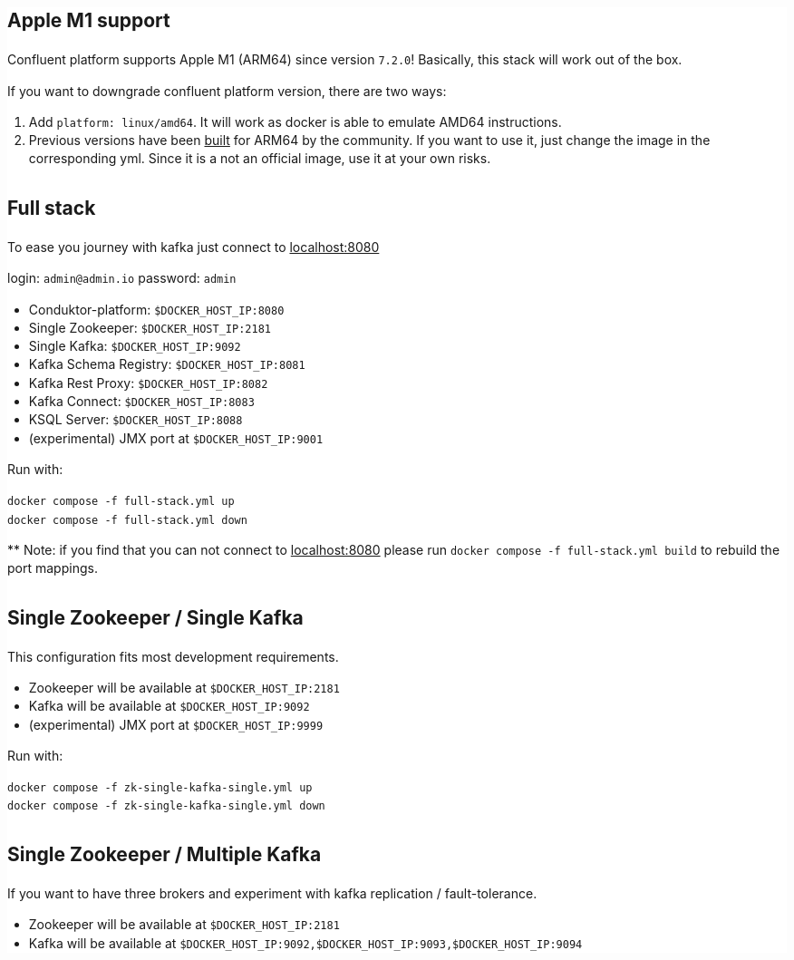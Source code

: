 ## Apple M1 support
Confluent platform supports Apple M1 (ARM64) since version `7.2.0`! Basically, this stack will work out of the box. 

If you want to downgrade confluent platform version, there are two ways:

1. Add `platform: linux/amd64`. It will work as docker is able to emulate AMD64 instructions.
2. Previous versions have been [built](https://github.com/arm64-compat/confluent-platform) for ARM64 by the community. If you want to use it, just change the image in the corresponding yml. Since it is a not an official image, use it at your own risks.  

## Full stack

To ease you journey with kafka just connect to [localhost:8080](http://localhost:8080/)

login: `admin@admin.io`
password: `admin`

 - Conduktor-platform: `$DOCKER_HOST_IP:8080`
 - Single Zookeeper: `$DOCKER_HOST_IP:2181`
 - Single Kafka: `$DOCKER_HOST_IP:9092`
 - Kafka Schema Registry: `$DOCKER_HOST_IP:8081`
 - Kafka Rest Proxy: `$DOCKER_HOST_IP:8082`
 - Kafka Connect: `$DOCKER_HOST_IP:8083`
 - KSQL Server: `$DOCKER_HOST_IP:8088`
- (experimental) JMX port at `$DOCKER_HOST_IP:9001`

 Run with:
 ```
 docker compose -f full-stack.yml up
 docker compose -f full-stack.yml down
 ```
** Note: if you find that you can not connect to [localhost:8080](http://localhost:8080/) please run `docker compose -f full-stack.yml build` to rebuild the port mappings.

## Single Zookeeper / Single Kafka

This configuration fits most development requirements.

 - Zookeeper will be available at `$DOCKER_HOST_IP:2181`
 - Kafka will be available at `$DOCKER_HOST_IP:9092`
 - (experimental) JMX port at `$DOCKER_HOST_IP:9999`

Run with:
```
docker compose -f zk-single-kafka-single.yml up
docker compose -f zk-single-kafka-single.yml down
```

## Single Zookeeper / Multiple Kafka

If you want to have three brokers and experiment with kafka replication / fault-tolerance.

- Zookeeper will be available at `$DOCKER_HOST_IP:2181`
- Kafka will be available at `$DOCKER_HOST_IP:9092,$DOCKER_HOST_IP:9093,$DOCKER_HOST_IP:9094`
